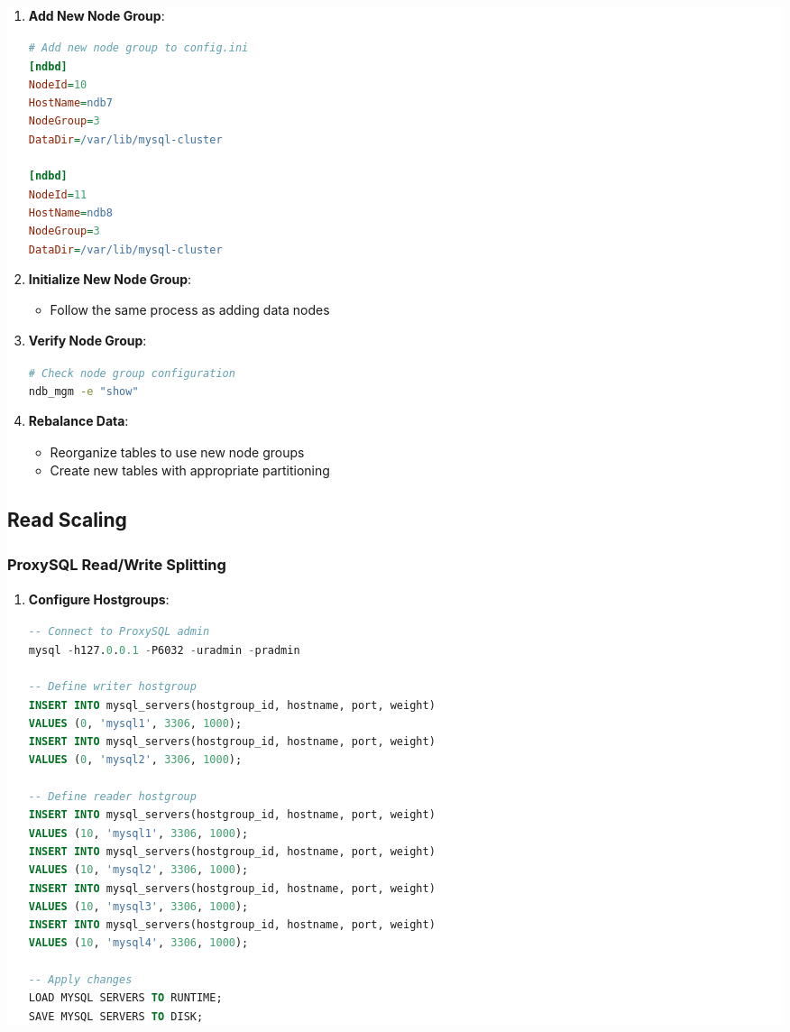 1. **Add New Node Group**:
   ```ini
   # Add new node group to config.ini
   [ndbd]
   NodeId=10
   HostName=ndb7
   NodeGroup=3
   DataDir=/var/lib/mysql-cluster
   
   [ndbd]
   NodeId=11
   HostName=ndb8
   NodeGroup=3
   DataDir=/var/lib/mysql-cluster
   ```

2. **Initialize New Node Group**:
   - Follow the same process as adding data nodes

3. **Verify Node Group**:
   ```bash
   # Check node group configuration
   ndb_mgm -e "show"
   ```

4. **Rebalance Data**:
   - Reorganize tables to use new node groups
   - Create new tables with appropriate partitioning

## Read Scaling

### ProxySQL Read/Write Splitting

1. **Configure Hostgroups**:
   ```sql
   -- Connect to ProxySQL admin
   mysql -h127.0.0.1 -P6032 -uradmin -pradmin
   
   -- Define writer hostgroup
   INSERT INTO mysql_servers(hostgroup_id, hostname, port, weight) 
   VALUES (0, 'mysql1', 3306, 1000);
   INSERT INTO mysql_servers(hostgroup_id, hostname, port, weight) 
   VALUES (0, 'mysql2', 3306, 1000);
   
   -- Define reader hostgroup
   INSERT INTO mysql_servers(hostgroup_id, hostname, port, weight) 
   VALUES (10, 'mysql1', 3306, 1000);
   INSERT INTO mysql_servers(hostgroup_id, hostname, port, weight) 
   VALUES (10, 'mysql2', 3306, 1000);
   INSERT INTO mysql_servers(hostgroup_id, hostname, port, weight) 
   VALUES (10, 'mysql3', 3306, 1000);
   INSERT INTO mysql_servers(hostgroup_id, hostname, port, weight) 
   VALUES (10, 'mysql4', 3306, 1000);
   
   -- Apply changes
   LOAD MYSQL SERVERS TO RUNTIME;
   SAVE MYSQL SERVERS TO DISK;
   ```
